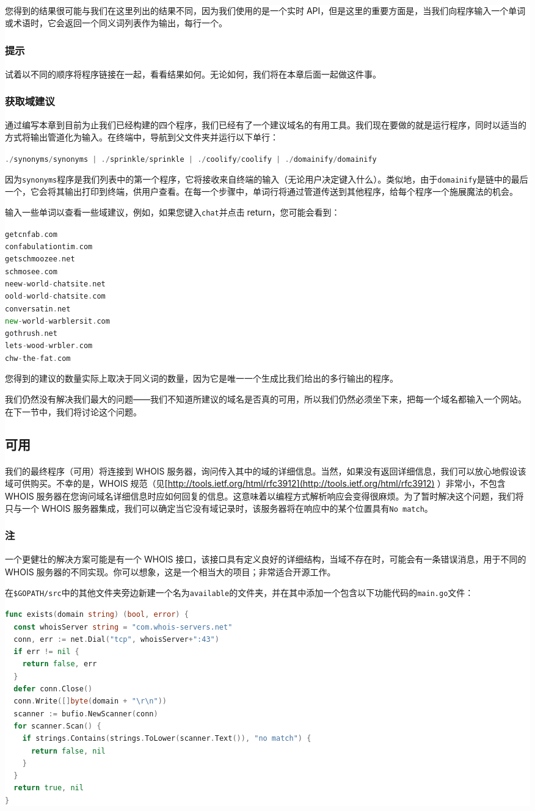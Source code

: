 您得到的结果很可能与我们在这里列出的结果不同，因为我们使用的是一个实时 API，但是这里的重要方面是，当我们向程序输入一个单词或术语时，它会返回一个同义词列表作为输出，每行一个。

### 提示

试着以不同的顺序将程序链接在一起，看看结果如何。无论如何，我们将在本章后面一起做这件事。

### 获取域建议

通过编写本章到目前为止我们已经构建的四个程序，我们已经有了一个建议域名的有用工具。我们现在要做的就是运行程序，同时以适当的方式将输出管道化为输入。在终端中，导航到父文件夹并运行以下单行：

```go
./synonyms/synonyms | ./sprinkle/sprinkle | ./coolify/coolify | ./domainify/domainify

```

因为`synonyms`程序是我们列表中的第一个程序，它将接收来自终端的输入（无论用户决定键入什么）。类似地，由于`domainify`是链中的最后一个，它会将其输出打印到终端，供用户查看。在每一个步骤中，单词行将通过管道传送到其他程序，给每个程序一个施展魔法的机会。

输入一些单词以查看一些域建议，例如，如果您键入`chat`并点击 return，您可能会看到：

```go
getcnfab.com
confabulationtim.com
getschmoozee.net
schmosee.com
neew-world-chatsite.net
oold-world-chatsite.com
conversatin.net
new-world-warblersit.com
gothrush.net
lets-wood-wrbler.com
chw-the-fat.com

```

您得到的建议的数量实际上取决于同义词的数量，因为它是唯一一个生成比我们给出的多行输出的程序。

我们仍然没有解决我们最大的问题——我们不知道所建议的域名是否真的可用，所以我们仍然必须坐下来，把每一个域名都输入一个网站。在下一节中，我们将讨论这个问题。

## 可用

我们的最终程序（可用）将连接到 WHOIS 服务器，询问传入其中的域的详细信息。当然，如果没有返回详细信息，我们可以放心地假设该域可供购买。不幸的是，WHOIS 规范（见[http://tools.ietf.org/html/rfc3912](http://tools.ietf.org/html/rfc3912) ）非常小，不包含 WHOIS 服务器在您询问域名详细信息时应如何回复的信息。这意味着以编程方式解析响应会变得很麻烦。为了暂时解决这个问题，我们将只与一个 WHOIS 服务器集成，我们可以确定当它没有域记录时，该服务器将在响应中的某个位置具有`No match`。

### 注

一个更健壮的解决方案可能是有一个 WHOIS 接口，该接口具有定义良好的详细结构，当域不存在时，可能会有一条错误消息，用于不同的 WHOIS 服务器的不同实现。你可以想象，这是一个相当大的项目；非常适合开源工作。

在`$GOPATH/src`中的其他文件夹旁边新建一个名为`available`的文件夹，并在其中添加一个包含以下功能代码的`main.go`文件：

```go
func exists(domain string) (bool, error) {
  const whoisServer string = "com.whois-servers.net"
  conn, err := net.Dial("tcp", whoisServer+":43")
  if err != nil {
    return false, err
  }
  defer conn.Close()
  conn.Write([]byte(domain + "\r\n"))
  scanner := bufio.NewScanner(conn)
  for scanner.Scan() {
    if strings.Contains(strings.ToLower(scanner.Text()), "no match") {
      return false, nil
    }
  }
  return true, nil
}
```